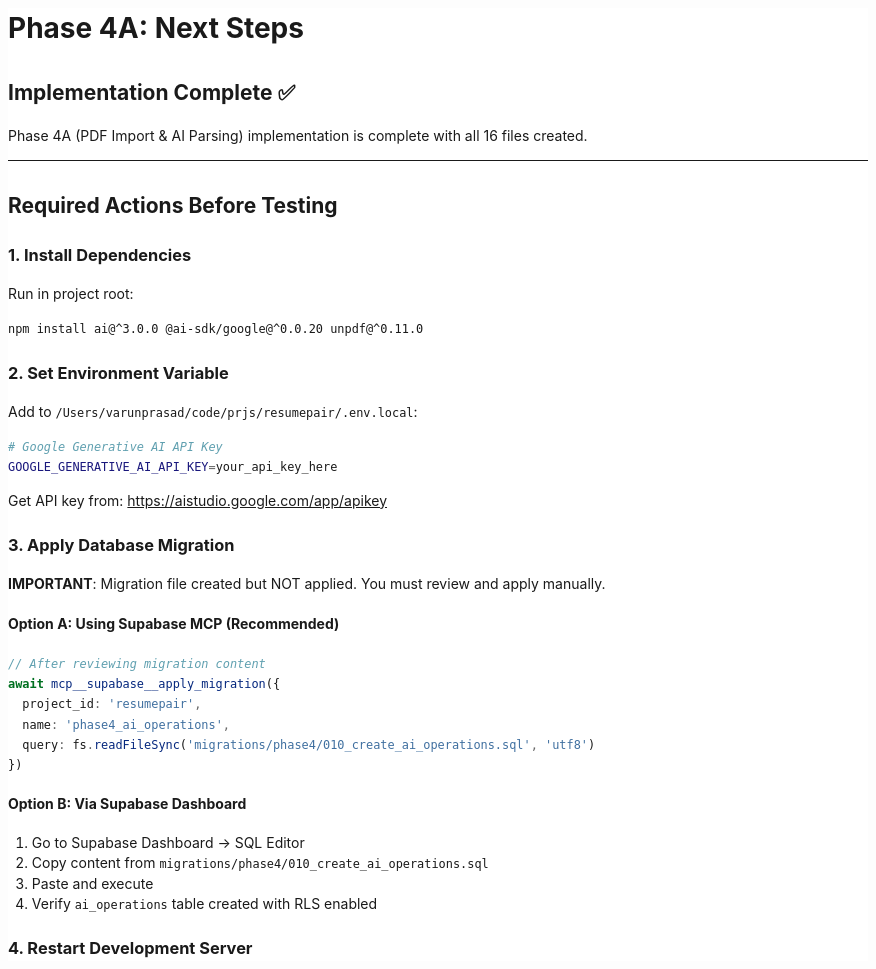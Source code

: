 # Phase 4A: Next Steps

## Implementation Complete ✅

Phase 4A (PDF Import & AI Parsing) implementation is complete with all 16 files created.

---

## Required Actions Before Testing

### 1. Install Dependencies

Run in project root:

```bash
npm install ai@^3.0.0 @ai-sdk/google@^0.0.20 unpdf@^0.11.0
```

### 2. Set Environment Variable

Add to `/Users/varunprasad/code/prjs/resumepair/.env.local`:

```bash
# Google Generative AI API Key
GOOGLE_GENERATIVE_AI_API_KEY=your_api_key_here
```

Get API key from: https://aistudio.google.com/app/apikey

### 3. Apply Database Migration

**IMPORTANT**: Migration file created but NOT applied. You must review and apply manually.

#### Option A: Using Supabase MCP (Recommended)

```typescript
// After reviewing migration content
await mcp__supabase__apply_migration({
  project_id: 'resumepair',
  name: 'phase4_ai_operations',
  query: fs.readFileSync('migrations/phase4/010_create_ai_operations.sql', 'utf8')
})
```

#### Option B: Via Supabase Dashboard

1. Go to Supabase Dashboard → SQL Editor
2. Copy content from `migrations/phase4/010_create_ai_operations.sql`
3. Paste and execute
4. Verify `ai_operations` table created with RLS enabled

### 4. Restart Development Server
